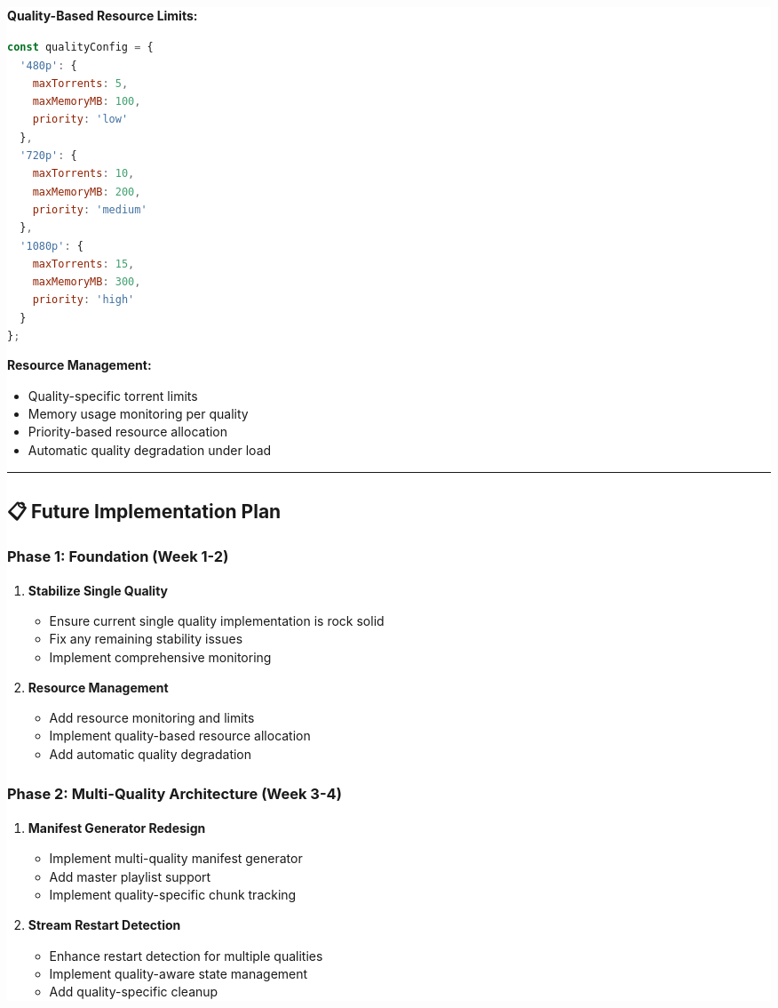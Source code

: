 **Quality-Based Resource Limits:**
```javascript
const qualityConfig = {
  '480p': {
    maxTorrents: 5,
    maxMemoryMB: 100,
    priority: 'low'
  },
  '720p': {
    maxTorrents: 10,
    maxMemoryMB: 200,
    priority: 'medium'
  },
  '1080p': {
    maxTorrents: 15,
    maxMemoryMB: 300,
    priority: 'high'
  }
};
```

**Resource Management:**
- Quality-specific torrent limits
- Memory usage monitoring per quality
- Priority-based resource allocation
- Automatic quality degradation under load

---

## 📋 Future Implementation Plan

### Phase 1: Foundation (Week 1-2)
1. **Stabilize Single Quality**
   - Ensure current single quality implementation is rock solid
   - Fix any remaining stability issues
   - Implement comprehensive monitoring

2. **Resource Management**
   - Add resource monitoring and limits
   - Implement quality-based resource allocation
   - Add automatic quality degradation

### Phase 2: Multi-Quality Architecture (Week 3-4)
1. **Manifest Generator Redesign**
   - Implement multi-quality manifest generator
   - Add master playlist support
   - Implement quality-specific chunk tracking

2. **Stream Restart Detection**
   - Enhance restart detection for multiple qualities
   - Implement quality-aware state management
   - Add quality-specific cleanup
